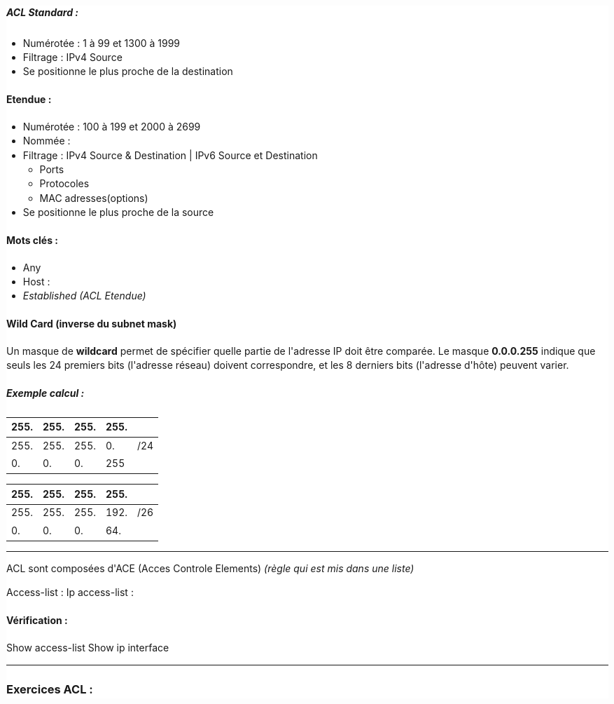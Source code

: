 
##### ACL Standard :
- Numérotée :  1 à 99 et 1300 à 1999
- Filtrage : IPv4 Source 
- Se positionne le plus proche de la destination 
#### Etendue : 
- Numérotée : 100 à 199 et 2000 à 2699
- Nommée :
- Filtrage : IPv4 Source & Destination | IPv6 Source et Destination
	- Ports
	- Protocoles
	- MAC adresses(options)
- Se positionne le plus proche de la source

#### Mots clés : 
- Any
- Host : 
- *Established (ACL Etendue)*

#### Wild Card (inverse du subnet mask)

Un masque de **wildcard** permet de spécifier quelle partie de l'adresse IP doit être comparée. Le masque **0.0.0.255** indique que seuls les 24 premiers bits (l'adresse réseau) doivent correspondre, et les 8 derniers bits (l'adresse d'hôte) peuvent varier.
##### Exemple calcul :

| 255. | 255. | 255. | 255. |     |
| ---- | ---- | ---- | ---- | --- |
| 255. | 255. | 255. | 0.   | /24 |
| 0.   | 0.   | 0.   | 255  |     |

| 255. | 255. | 255. | 255. |     |
| ---- | ---- | ---- | ---- | --- |
| 255. | 255. | 255. | 192. | /26 |
| 0.   | 0.   | 0.   | 64.  |     |

---

ACL sont composées d'ACE (Acces Controle Elements) *(règle qui est mis dans une liste)*

Access-list :
Ip access-list :

#### Vérification : 

Show access-list
Show ip interface

----

### Exercices ACL :
